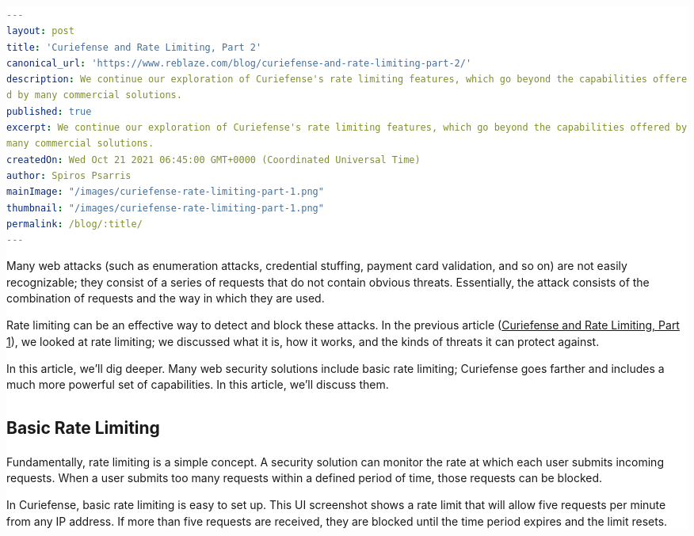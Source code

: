 ```yaml
---
layout: post
title: 'Curiefense and Rate Limiting, Part 2'
canonical_url: 'https://www.reblaze.com/blog/curiefense-and-rate-limiting-part-2/'
description: We continue our exploration of Curiefense's rate limiting features, which go beyond the capabilities offered by many commercial solutions.
published: true
excerpt: We continue our exploration of Curiefense's rate limiting features, which go beyond the capabilities offered by many commercial solutions.
createdOn: Wed Oct 21 2021 06:45:00 GMT+0000 (Coordinated Universal Time)
author: Spiros Psarris
mainImage: "/images/curiefense-rate-limiting-part-1.png"
thumbnail: "/images/curiefense-rate-limiting-part-1.png"
permalink: /blog/:title/
---
```


Many web attacks (such as enumeration attacks, credential stuffing, payment card validation, and so on) are not easily recognizable; they consist of a series of requests that do not contain obvious threats. Essentially, the attack consists of the combination of requests and the way in which they are used. 

Rate limiting can be an effective way to detect and block these attacks. In the previous article ([Curiefense and Rate Limiting, Part 1][1]), we looked at rate limiting; we discussed what it is, how it works, and the kinds of threats it can protect against. 

In this article, we’ll dig deeper. Many web security solutions include basic rate limiting; Curiefense goes farther and includes a much more powerful set of capabilities. In this article, we’ll discuss them.

## Basic Rate Limiting

Fundamentally, rate limiting is a simple concept. A security solution can monitor the rate at which each user submits incoming requests. When a user submits too many requests within a defined period of time, those requests can be blocked.

In Curiefense, basic rate limiting is easy to set up. This UI screenshot shows a rate limit that will allow five requests per minute from any IP address. If more than five requests are received, they are blocked until the time period expires and the limit resets.

<div align="center">

[1]: https://www.reblaze.com/blog/curiefense-and-rate-limiting-part-1/
[2]: https://docs.curiefense.io/settings/policies-rules/global-filters
[3]: https://docs.curiefense.io/settings/policies-rules/rate-limits
[4]: https://docs.curiefense.io/reference/the-challenge-process
[5]: https://www.reblaze.com/blog/curiefense-now-supports-nginx/
[6]: https://www.reblaze.com/blog/announcing-general-availability-of-curiefense/